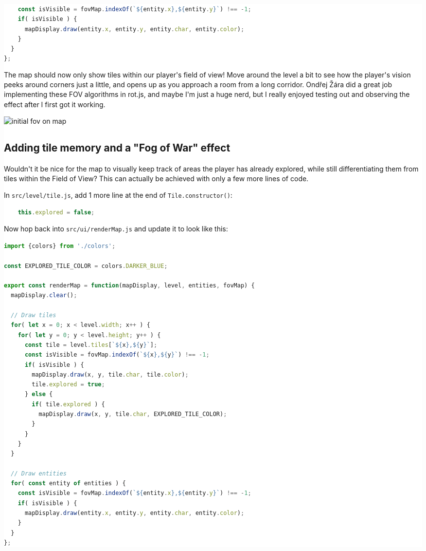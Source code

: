 ```js
    const isVisible = fovMap.indexOf(`${entity.x},${entity.y}`) !== -1;
    if( isVisible ) {
      mapDisplay.draw(entity.x, entity.y, entity.char, entity.color);
    }
  }
};
```

The map should now only show tiles within our player's field of view! Move around the level a bit to see how the player's vision peeks around corners just a little, and opens up as you approach a room from a long corridor. Ondřej Žára did a great job implementing these FOV algorithms in rot.js, and maybe I'm just a huge nerd, but I really enjoyed testing out and observing the effect after I first got it working.

![initial fov on map](/posts/roguelike-tutorial-4/initial-fov-on-map.jpg)

## Adding tile memory and a "Fog of War" effect

Wouldn't it be nice for the map to visually keep track of areas the player has already explored, while still differentiating them from tiles within the Field of View? This can actually be achieved with only a few more lines of code.

In `src/level/tile.js`, add 1 more line at the end of `Tile.constructor()`:
```js
    this.explored = false;
```

Now hop back into `src/ui/renderMap.js` and update it to look like this:
```js
import {colors} from './colors';

const EXPLORED_TILE_COLOR = colors.DARKER_BLUE;

export const renderMap = function(mapDisplay, level, entities, fovMap) {
  mapDisplay.clear();

  // Draw tiles
  for( let x = 0; x < level.width; x++ ) {
    for( let y = 0; y < level.height; y++ ) {
      const tile = level.tiles[`${x},${y}`];
      const isVisible = fovMap.indexOf(`${x},${y}`) !== -1;
      if( isVisible ) {
        mapDisplay.draw(x, y, tile.char, tile.color);
        tile.explored = true;
      } else {
        if( tile.explored ) {
          mapDisplay.draw(x, y, tile.char, EXPLORED_TILE_COLOR);
        }
      }
    }
  }

  // Draw entities
  for( const entity of entities ) {
    const isVisible = fovMap.indexOf(`${entity.x},${entity.y}`) !== -1;
    if( isVisible ) {
      mapDisplay.draw(entity.x, entity.y, entity.char, entity.color);
    }
  }
};
```
